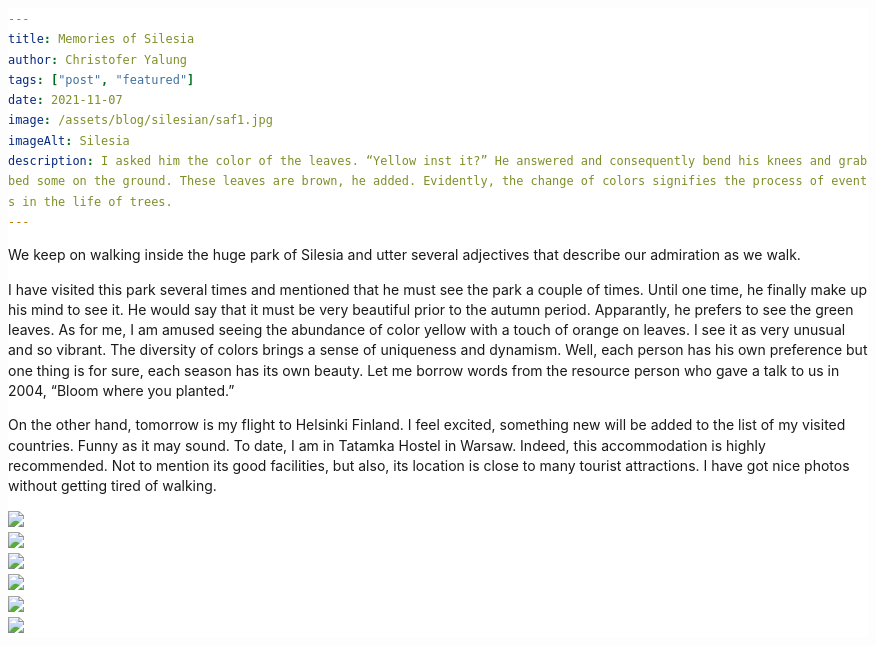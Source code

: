 ```yaml
---
title: Memories of Silesia
author: Christofer Yalung
tags: ["post", "featured"]
date: 2021-11-07
image: /assets/blog/silesian/saf1.jpg
imageAlt: Silesia
description: I asked him the color of the leaves. “Yellow inst it?” He answered and consequently bend his knees and grabbed some on the ground. These leaves are brown, he added. Evidently, the change of colors signifies the process of events in the life of trees. 
---
```


We keep on walking inside the huge park of Silesia and utter several adjectives that describe our admiration as we walk. 

I have visited this park several times and mentioned that he must see the park a couple of times. Until one time, he finally make up his mind to see it. He would say that it must be very beautiful prior to the autumn period. Apparantly,  he prefers to see the green leaves. As for me, I am amused seeing the abundance of color yellow with a touch of orange on leaves. I see it as very unusual and so vibrant. The diversity of colors brings a sense of uniqueness and dynamism. Well, each person has his own preference but one thing is for sure, each season has its own beauty. Let me borrow words from the resource person who gave a talk to us in 2004, “Bloom where you planted.”

On the other hand, tomorrow is my flight to Helsinki Finland. I feel excited, something new will be added to the list of my visited countries. Funny as it may sound. To date, I am in Tatamka Hostel in Warsaw. Indeed, this accommodation is highly recommended. Not to mention its good facilities, but also, its location is close to many tourist attractions. I have got nice photos without getting tired of walking. 
<div class="row">
   <div class="column">
    <img src="/assets/blog/silesian/s1.jpg" style="width:100%">
  </div>
  <div class="column">
    <img src="/assets/blog/silesian/s2.jpg" style="width:100%">
  </div>
  <div class="column">
    <img src="/assets/blog/silesian/s3.jpg" style="width:100%">
  </div>
</div>


<div class="row">
     <div class="column">
    <img src="/assets/blog/silesian/s4.jpg" style="width:100%">
  </div>
  <div class="column">
    <img src="/assets/blog/silesian/s5.jpg" style="width:100%">
  </div>
  <div class="column">
    <img src="/assets/blog/silesian/s6.jpg" style="width:100%">
  </div>
</div>
